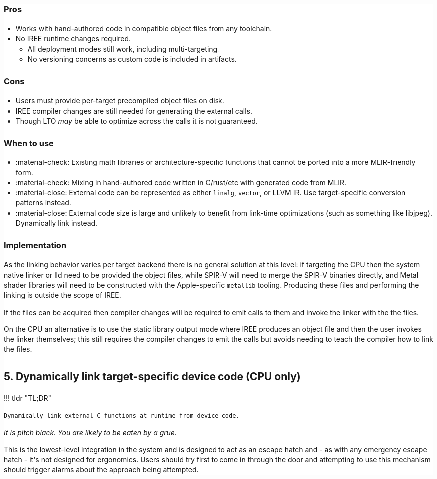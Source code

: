 ### Pros

* Works with hand-authored code in compatible object files from any toolchain.
* No IREE runtime changes required.
    * All deployment modes still work, including multi-targeting.
    * No versioning concerns as custom code is included in artifacts.

### Cons

* Users must provide per-target precompiled object files on disk.
* IREE compiler changes are still needed for generating the external calls.
* Though LTO _may_ be able to optimize across the calls it is not guaranteed.

### When to use

* :material-check: Existing math libraries or architecture-specific functions
  that cannot be ported into a more MLIR-friendly form.
* :material-check: Mixing in hand-authored code written in C/rust/etc with
  generated code from MLIR.
* :material-close: External code can be represented as either `linalg`,
  `vector`, or LLVM IR. Use target-specific conversion patterns instead.
* :material-close: External code size is large and unlikely to benefit from
  link-time optimizations (such as something like libjpeg). Dynamically link
  instead.

### Implementation

As the linking behavior varies per target backend there is no general solution
at this level: if targeting the CPU then the system native linker or lld need
to be provided the object files, while SPIR-V will need to merge the SPIR-V
binaries directly, and Metal shader libraries will need to be constructed with
the Apple-specific `metallib` tooling. Producing these files and performing the
linking is outside the scope of IREE.

If the files can be acquired then compiler changes will be required to emit
calls to them and invoke the linker with the the files.

On the CPU an alternative is to use the static library output mode where IREE
produces an object file and then the user invokes the linker themselves; this
still requires the compiler changes to emit the calls but avoids needing to
teach the compiler how to link the files.

## 5. Dynamically link target-specific device code (CPU only)

!!! tldr "TL;DR"

    Dynamically link external C functions at runtime from device code.

_It is pitch black. You are likely to be eaten by a grue._

This is the lowest-level integration in the system and is designed to act as an
escape hatch and - as with any emergency escape hatch - it's not designed for
ergonomics. Users should try first to come in through the door and attempting to
use this mechanism should trigger alarms about the approach being attempted.
